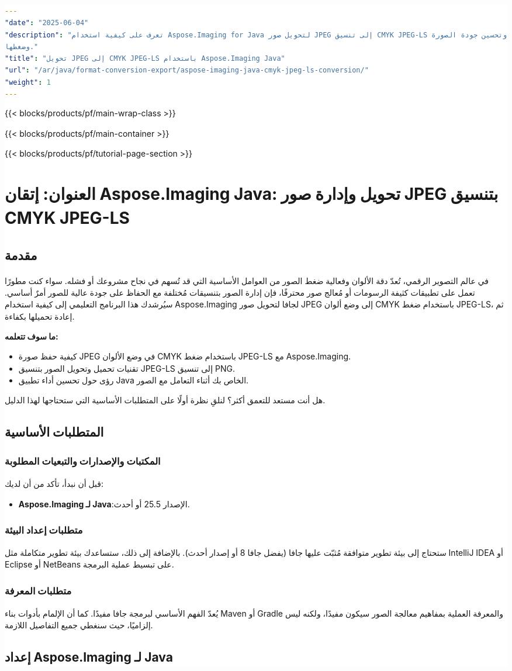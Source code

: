 ```yaml
---
"date": "2025-06-04"
"description": "تعرف على كيفية استخدام Aspose.Imaging for Java لتحويل صور JPEG إلى تنسيق CMYK JPEG-LS وتحسين جودة الصورة وضغطها."
"title": "تحويل JPEG إلى CMYK JPEG-LS باستخدام Aspose.Imaging Java"
"url": "/ar/java/format-conversion-export/aspose-imaging-java-cmyk-jpeg-ls-conversion/"
"weight": 1
---
```


{{< blocks/products/pf/main-wrap-class >}}

{{< blocks/products/pf/main-container >}}

{{< blocks/products/pf/tutorial-page-section >}}
# العنوان: إتقان Aspose.Imaging Java: تحويل وإدارة صور JPEG بتنسيق CMYK JPEG-LS

## مقدمة

في عالم التصوير الرقمي، تُعدّ دقة الألوان وفعالية ضغط الصور من العوامل الأساسية التي قد تُسهم في نجاح مشروعك أو فشله. سواء كنت مطورًا تعمل على تطبيقات كثيفة الرسومات أو مُعالج صور محترفًا، فإن إدارة الصور بتنسيقات مُختلفة مع الحفاظ على جودة عالية للصور أمرٌ أساسي. سيُرشدك هذا البرنامج التعليمي إلى كيفية استخدام Aspose.Imaging لجافا لتحويل صور JPEG إلى وضع ألوان CMYK باستخدام ضغط JPEG-LS، ثم إعادة تحميلها بكفاءة. 

**ما سوف تتعلمه:**
- كيفية حفظ صورة JPEG في وضع الألوان CMYK باستخدام ضغط JPEG-LS مع Aspose.Imaging.
- تقنيات تحميل وتحويل الصور بتنسيق JPEG-LS إلى تنسيق PNG.
- رؤى حول تحسين أداء تطبيق Java الخاص بك أثناء التعامل مع الصور.

هل أنت مستعد للتعمق أكثر؟ لنلقِ نظرة أولًا على المتطلبات الأساسية التي ستحتاجها لهذا الدليل.

## المتطلبات الأساسية

### المكتبات والإصدارات والتبعيات المطلوبة
قبل أن نبدأ، تأكد من أن لديك:
- **Aspose.Imaging لـ Java**:الإصدار 25.5 أو أحدث.
  
### متطلبات إعداد البيئة
ستحتاج إلى بيئة تطوير متوافقة مُثبّت عليها جافا (يفضل جافا 8 أو إصدار أحدث). بالإضافة إلى ذلك، ستساعدك بيئة تطوير متكاملة مثل IntelliJ IDEA أو Eclipse أو NetBeans على تبسيط عملية البرمجة.

### متطلبات المعرفة
يُعدّ الفهم الأساسي لبرمجة جافا مفيدًا. كما أن الإلمام بأدوات بناء Maven أو Gradle والمعرفة العملية بمفاهيم معالجة الصور سيكون مفيدًا، ولكنه ليس إلزاميًا، حيث سنغطي جميع التفاصيل اللازمة.

## إعداد Aspose.Imaging لـ Java
